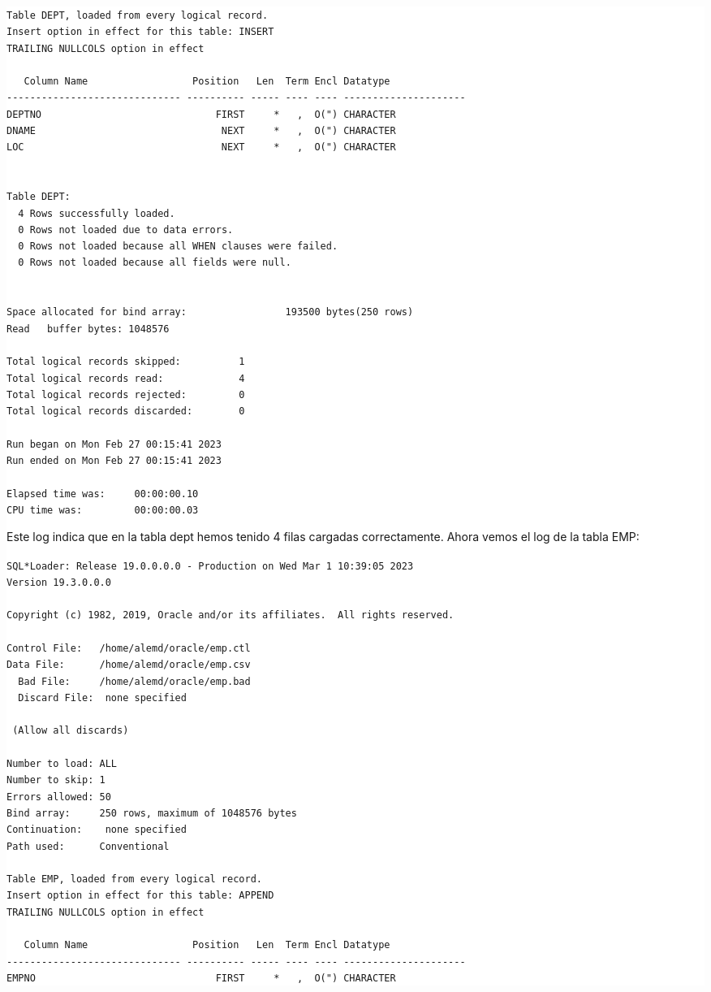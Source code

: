 ```txt
Table DEPT, loaded from every logical record.
Insert option in effect for this table: INSERT
TRAILING NULLCOLS option in effect

   Column Name                  Position   Len  Term Encl Datatype
------------------------------ ---------- ----- ---- ---- ---------------------
DEPTNO                              FIRST     *   ,  O(") CHARACTER            
DNAME                                NEXT     *   ,  O(") CHARACTER            
LOC                                  NEXT     *   ,  O(") CHARACTER            


Table DEPT:
  4 Rows successfully loaded.
  0 Rows not loaded due to data errors.
  0 Rows not loaded because all WHEN clauses were failed.
  0 Rows not loaded because all fields were null.


Space allocated for bind array:                 193500 bytes(250 rows)
Read   buffer bytes: 1048576

Total logical records skipped:          1
Total logical records read:             4
Total logical records rejected:         0
Total logical records discarded:        0

Run began on Mon Feb 27 00:15:41 2023
Run ended on Mon Feb 27 00:15:41 2023

Elapsed time was:     00:00:00.10
CPU time was:         00:00:00.03

```

Este log indica que en la tabla dept hemos tenido 4 filas cargadas correctamente. Ahora vemos el log de la tabla EMP:

```txt
SQL*Loader: Release 19.0.0.0.0 - Production on Wed Mar 1 10:39:05 2023
Version 19.3.0.0.0

Copyright (c) 1982, 2019, Oracle and/or its affiliates.  All rights reserved.

Control File:   /home/alemd/oracle/emp.ctl
Data File:      /home/alemd/oracle/emp.csv
  Bad File:     /home/alemd/oracle/emp.bad
  Discard File:  none specified
 
 (Allow all discards)

Number to load: ALL
Number to skip: 1
Errors allowed: 50
Bind array:     250 rows, maximum of 1048576 bytes
Continuation:    none specified
Path used:      Conventional

Table EMP, loaded from every logical record.
Insert option in effect for this table: APPEND
TRAILING NULLCOLS option in effect

   Column Name                  Position   Len  Term Encl Datatype
------------------------------ ---------- ----- ---- ---- ---------------------
EMPNO                               FIRST     *   ,  O(") CHARACTER            
```